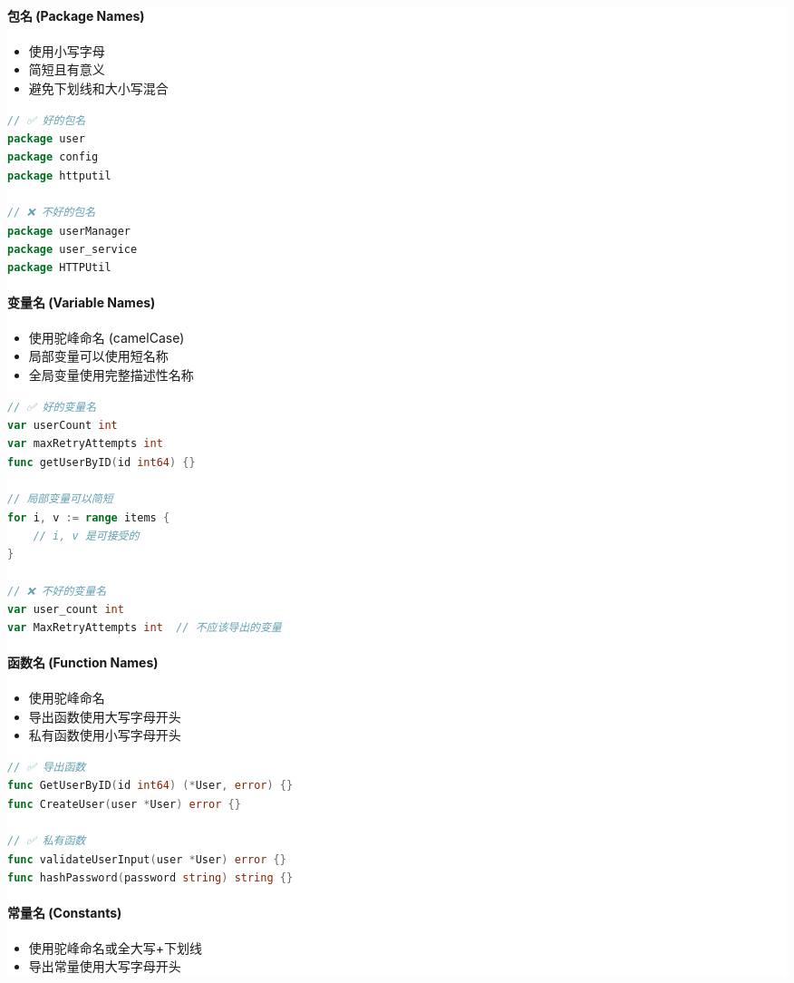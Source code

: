 #### 包名 (Package Names)
- 使用小写字母
- 简短且有意义
- 避免下划线和大小写混合

```go
// ✅ 好的包名
package user
package config
package httputil

// ❌ 不好的包名
package userManager
package user_service
package HTTPUtil
```

#### 变量名 (Variable Names)
- 使用驼峰命名 (camelCase)
- 局部变量可以使用短名称
- 全局变量使用完整描述性名称

```go
// ✅ 好的变量名
var userCount int
var maxRetryAttempts int
func getUserByID(id int64) {}

// 局部变量可以简短
for i, v := range items {
    // i, v 是可接受的
}

// ❌ 不好的变量名
var user_count int
var MaxRetryAttempts int  // 不应该导出的变量
```

#### 函数名 (Function Names)
- 使用驼峰命名
- 导出函数使用大写字母开头
- 私有函数使用小写字母开头

```go
// ✅ 导出函数
func GetUserByID(id int64) (*User, error) {}
func CreateUser(user *User) error {}

// ✅ 私有函数
func validateUserInput(user *User) error {}
func hashPassword(password string) string {}
```

#### 常量名 (Constants)
- 使用驼峰命名或全大写+下划线
- 导出常量使用大写字母开头
